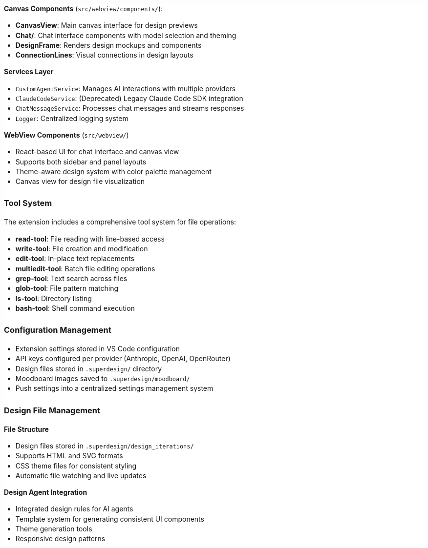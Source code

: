 **Canvas Components** (`src/webview/components/`):

- **CanvasView**: Main canvas interface for design previews
- **Chat/**: Chat interface components with model selection and theming
- **DesignFrame**: Renders design mockups and components
- **ConnectionLines**: Visual connections in design layouts

**Services Layer**

- `CustomAgentService`: Manages AI interactions with multiple providers
- `ClaudeCodeService`: (Deprecated) Legacy Claude Code SDK integration
- `ChatMessageService`: Processes chat messages and streams responses
- `Logger`: Centralized logging system

**WebView Components** (`src/webview/`)

- React-based UI for chat interface and canvas view
- Supports both sidebar and panel layouts
- Theme-aware design system with color palette management
- Canvas view for design file visualization

### Tool System

The extension includes a comprehensive tool system for file operations:

- **read-tool**: File reading with line-based access
- **write-tool**: File creation and modification
- **edit-tool**: In-place text replacements
- **multiedit-tool**: Batch file editing operations
- **grep-tool**: Text search across files
- **glob-tool**: File pattern matching
- **ls-tool**: Directory listing
- **bash-tool**: Shell command execution

### Configuration Management

- Extension settings stored in VS Code configuration
- API keys configured per provider (Anthropic, OpenAI, OpenRouter)
- Design files stored in `.superdesign/` directory
- Moodboard images saved to `.superdesign/moodboard/`
- Push settings into a centralized settings management system

### Design File Management

**File Structure**

- Design files stored in `.superdesign/design_iterations/`
- Supports HTML and SVG formats
- CSS theme files for consistent styling
- Automatic file watching and live updates

**Design Agent Integration**

- Integrated design rules for AI agents
- Template system for generating consistent UI components
- Theme generation tools
- Responsive design patterns
